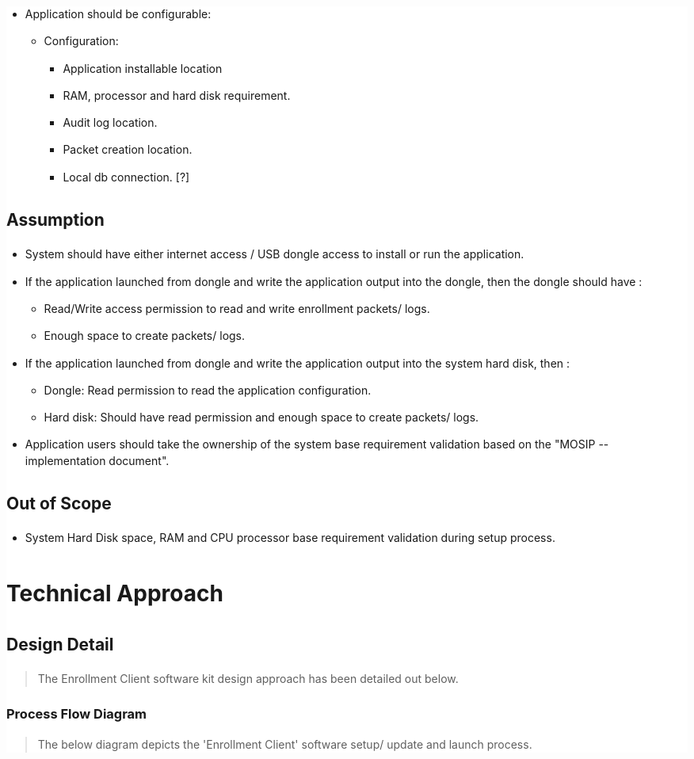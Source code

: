 -   Application should be configurable:

    -   Configuration:

        -   Application installable location

        -   RAM, processor and hard disk requirement.

        -   Audit log location.

        -   Packet creation location.

        -   Local db connection. \[?\]

Assumption
----------

-   System should have either internet access / USB dongle access to
    install or run the application.

-   If the application launched from dongle and write the application
    output into the dongle, then the dongle should have :

    -   Read/Write access permission to read and write enrollment
        packets/ logs.

    -   Enough space to create packets/ logs.

-   If the application launched from dongle and write the application
    output into the system hard disk, then :

    -   Dongle: Read permission to read the application configuration.

    -   Hard disk: Should have read permission and enough space to
        create packets/ logs.

-   Application users should take the ownership of the system base
    requirement validation based on the "MOSIP -- implementation
    document".

Out of Scope
------------

-   System Hard Disk space, RAM and CPU processor base requirement
    validation during setup process.

Technical Approach
==================

Design Detail
-------------

> The Enrollment Client software kit design approach has been detailed
> out below.

### Process Flow Diagram

> The below diagram depicts the 'Enrollment Client' software setup/
> update and launch process.
